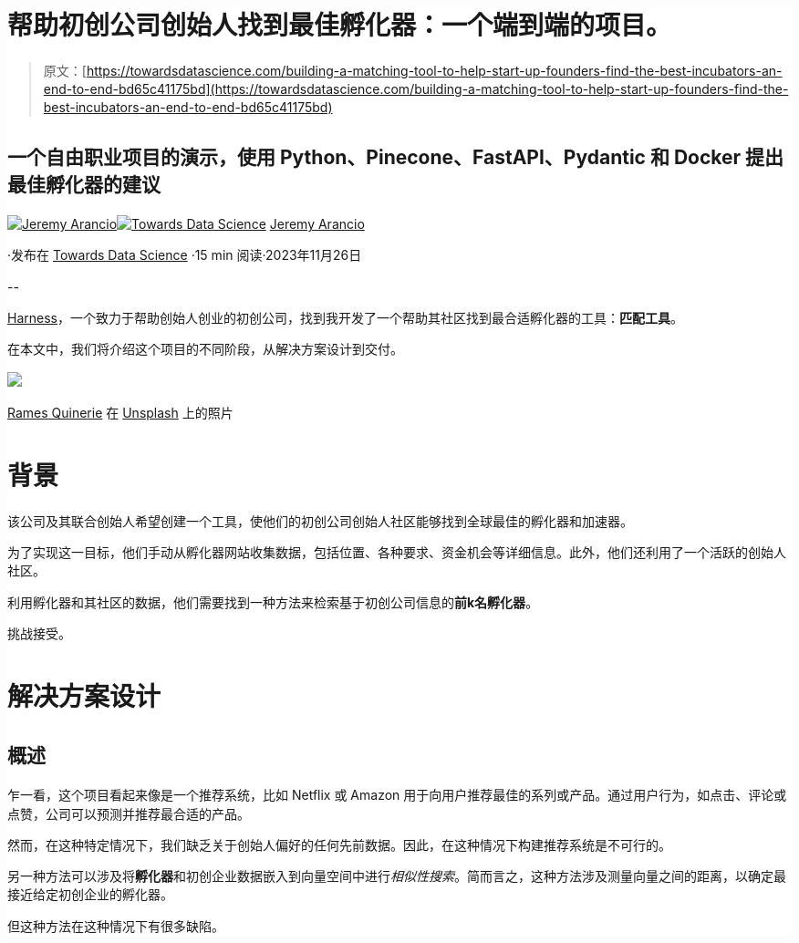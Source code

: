 # 帮助初创公司创始人找到最佳孵化器：一个端到端的项目。

> 原文：[https://towardsdatascience.com/building-a-matching-tool-to-help-start-up-founders-find-the-best-incubators-an-end-to-end-bd65c41175bd](https://towardsdatascience.com/building-a-matching-tool-to-help-start-up-founders-find-the-best-incubators-an-end-to-end-bd65c41175bd)

## 一个自由职业项目的演示，使用 Python、Pinecone、FastAPI、Pydantic 和 Docker 提出最佳孵化器的建议

[](https://medium.com/@jeremyarancio?source=post_page-----bd65c41175bd--------------------------------)[![Jeremy Arancio](../Images/37c4c41e71eb91cfffc7e4ff2bb4394a.png)](https://medium.com/@jeremyarancio?source=post_page-----bd65c41175bd--------------------------------)[](https://towardsdatascience.com/?source=post_page-----bd65c41175bd--------------------------------)[![Towards Data Science](../Images/a6ff2676ffcc0c7aad8aaf1d79379785.png)](https://towardsdatascience.com/?source=post_page-----bd65c41175bd--------------------------------) [Jeremy Arancio](https://medium.com/@jeremyarancio?source=post_page-----bd65c41175bd--------------------------------)

·发布在 [Towards Data Science](https://towardsdatascience.com/?source=post_page-----bd65c41175bd--------------------------------) ·15 min 阅读·2023年11月26日

--

[Harness](https://www.joinharness.com/)，一个致力于帮助创始人创业的初创公司，找到我开发了一个帮助其社区找到最合适孵化器的工具：**匹配工具**。

在本文中，我们将介绍这个项目的不同阶段，从解决方案设计到交付。

![](../Images/2488d4d84449aeb3c7adad531d8346bf.png)

[Rames Quinerie](https://unsplash.com/@ramesquinerie?utm_source=medium&utm_medium=referral) 在 [Unsplash](https://unsplash.com/?utm_source=medium&utm_medium=referral) 上的照片

# 背景

该公司及其联合创始人希望创建一个工具，使他们的初创公司创始人社区能够找到全球最佳的孵化器和加速器。

为了实现这一目标，他们手动从孵化器网站收集数据，包括位置、各种要求、资金机会等详细信息。此外，他们还利用了一个活跃的创始人社区。

利用孵化器和其社区的数据，他们需要找到一种方法来检索基于初创公司信息的**前k名孵化器**。

挑战接受。

# 解决方案设计

## 概述

乍一看，这个项目看起来像是一个推荐系统，比如 Netflix 或 Amazon 用于向用户推荐最佳的系列或产品。通过用户行为，如点击、评论或点赞，公司可以预测并推荐最合适的产品。

然而，在这种特定情况下，我们缺乏关于创始人偏好的任何先前数据。因此，在这种情况下构建推荐系统是不可行的。

另一种方法可以涉及将**孵化器**和初创企业数据嵌入到向量空间中进行*相似性搜索*。简而言之，这种方法涉及测量向量之间的距离，以确定最接近给定初创企业的孵化器。

但这种方法在这种情况下有很多缺陷。
